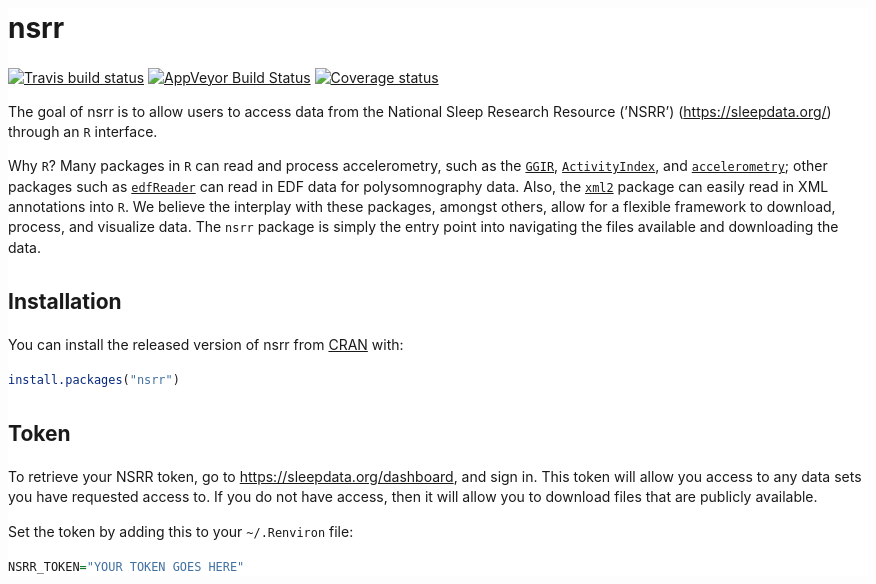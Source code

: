 


# nsrr



[![Travis build
status](https://travis-ci.com/muschellij2/nsrr.svg?branch=master)](https://travis-ci.com/muschellij2/nsrr)
[![AppVeyor Build
Status](https://ci.appveyor.com/api/projects/status/github/muschellij2/nsrr?branch=master&svg=true)](https://ci.appveyor.com/project/muschellij2/nsrr)
[![Coverage
status](https://codecov.io/gh/muschellij2/nsrr/branch/master/graph/badge.svg)](https://codecov.io/gh/muschellij2/nsrr)


The goal of nsrr is to allow users to access data from the National
Sleep Research Resource (’NSRR’) (<https://sleepdata.org/>) through an
`R` interface.

Why `R`? Many packages in `R` can read and process accelerometry, such
as the [`GGIR`](https://cran.r-project.org/package=GGIR),
[`ActivityIndex`](https://cran.r-project.org/package=ActivityIndex), and
[`accelerometry`](https://cran.r-project.org/package=accelerometry);
other packages such as
[`edfReader`](https://cran.r-project.org/package=edfReader) can read in
EDF data for polysomnography data. Also, the
[`xml2`](https://cran.r-project.org/package=xml2) package can easily
read in XML annotations into `R`. We believe the interplay with these
packages, amongst others, allow for a flexible framework to download,
process, and visualize data. The `nsrr` package is simply the entry
point into navigating the files available and downloading the data.

## Installation

You can install the released version of nsrr from
[CRAN](https://CRAN.R-project.org) with:

``` r
install.packages("nsrr")
```

## Token

To retrieve your NSRR token, go to <https://sleepdata.org/dashboard>,
and sign in. This token will allow you access to any data sets you have
requested access to. If you do not have access, then it will allow you
to download files that are publicly available.

Set the token by adding this to your `~/.Renviron` file:

``` r
NSRR_TOKEN="YOUR TOKEN GOES HERE"
```
